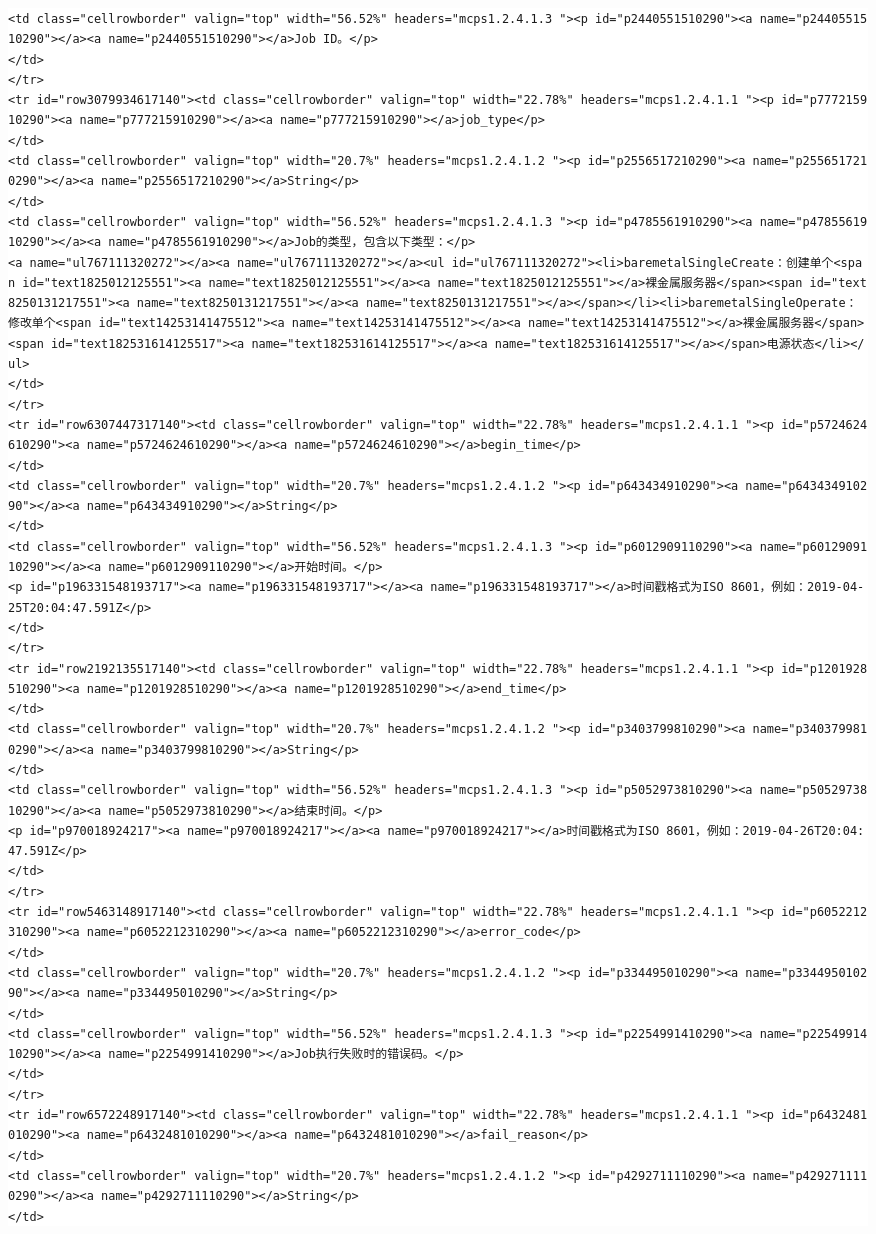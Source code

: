     <td class="cellrowborder" valign="top" width="56.52%" headers="mcps1.2.4.1.3 "><p id="p2440551510290"><a name="p2440551510290"></a><a name="p2440551510290"></a>Job ID。</p>
    </td>
    </tr>
    <tr id="row3079934617140"><td class="cellrowborder" valign="top" width="22.78%" headers="mcps1.2.4.1.1 "><p id="p777215910290"><a name="p777215910290"></a><a name="p777215910290"></a>job_type</p>
    </td>
    <td class="cellrowborder" valign="top" width="20.7%" headers="mcps1.2.4.1.2 "><p id="p2556517210290"><a name="p2556517210290"></a><a name="p2556517210290"></a>String</p>
    </td>
    <td class="cellrowborder" valign="top" width="56.52%" headers="mcps1.2.4.1.3 "><p id="p4785561910290"><a name="p4785561910290"></a><a name="p4785561910290"></a>Job的类型，包含以下类型：</p>
    <a name="ul767111320272"></a><a name="ul767111320272"></a><ul id="ul767111320272"><li>baremetalSingleCreate：创建单个<span id="text1825012125551"><a name="text1825012125551"></a><a name="text1825012125551"></a>裸金属服务器</span><span id="text8250131217551"><a name="text8250131217551"></a><a name="text8250131217551"></a></span></li><li>baremetalSingleOperate：修改单个<span id="text14253141475512"><a name="text14253141475512"></a><a name="text14253141475512"></a>裸金属服务器</span><span id="text182531614125517"><a name="text182531614125517"></a><a name="text182531614125517"></a></span>电源状态</li></ul>
    </td>
    </tr>
    <tr id="row6307447317140"><td class="cellrowborder" valign="top" width="22.78%" headers="mcps1.2.4.1.1 "><p id="p5724624610290"><a name="p5724624610290"></a><a name="p5724624610290"></a>begin_time</p>
    </td>
    <td class="cellrowborder" valign="top" width="20.7%" headers="mcps1.2.4.1.2 "><p id="p643434910290"><a name="p643434910290"></a><a name="p643434910290"></a>String</p>
    </td>
    <td class="cellrowborder" valign="top" width="56.52%" headers="mcps1.2.4.1.3 "><p id="p6012909110290"><a name="p6012909110290"></a><a name="p6012909110290"></a>开始时间。</p>
    <p id="p196331548193717"><a name="p196331548193717"></a><a name="p196331548193717"></a>时间戳格式为ISO 8601，例如：2019-04-25T20:04:47.591Z</p>
    </td>
    </tr>
    <tr id="row2192135517140"><td class="cellrowborder" valign="top" width="22.78%" headers="mcps1.2.4.1.1 "><p id="p1201928510290"><a name="p1201928510290"></a><a name="p1201928510290"></a>end_time</p>
    </td>
    <td class="cellrowborder" valign="top" width="20.7%" headers="mcps1.2.4.1.2 "><p id="p3403799810290"><a name="p3403799810290"></a><a name="p3403799810290"></a>String</p>
    </td>
    <td class="cellrowborder" valign="top" width="56.52%" headers="mcps1.2.4.1.3 "><p id="p5052973810290"><a name="p5052973810290"></a><a name="p5052973810290"></a>结束时间。</p>
    <p id="p970018924217"><a name="p970018924217"></a><a name="p970018924217"></a>时间戳格式为ISO 8601，例如：2019-04-26T20:04:47.591Z</p>
    </td>
    </tr>
    <tr id="row5463148917140"><td class="cellrowborder" valign="top" width="22.78%" headers="mcps1.2.4.1.1 "><p id="p6052212310290"><a name="p6052212310290"></a><a name="p6052212310290"></a>error_code</p>
    </td>
    <td class="cellrowborder" valign="top" width="20.7%" headers="mcps1.2.4.1.2 "><p id="p334495010290"><a name="p334495010290"></a><a name="p334495010290"></a>String</p>
    </td>
    <td class="cellrowborder" valign="top" width="56.52%" headers="mcps1.2.4.1.3 "><p id="p2254991410290"><a name="p2254991410290"></a><a name="p2254991410290"></a>Job执行失败时的错误码。</p>
    </td>
    </tr>
    <tr id="row6572248917140"><td class="cellrowborder" valign="top" width="22.78%" headers="mcps1.2.4.1.1 "><p id="p6432481010290"><a name="p6432481010290"></a><a name="p6432481010290"></a>fail_reason</p>
    </td>
    <td class="cellrowborder" valign="top" width="20.7%" headers="mcps1.2.4.1.2 "><p id="p4292711110290"><a name="p4292711110290"></a><a name="p4292711110290"></a>String</p>
    </td>